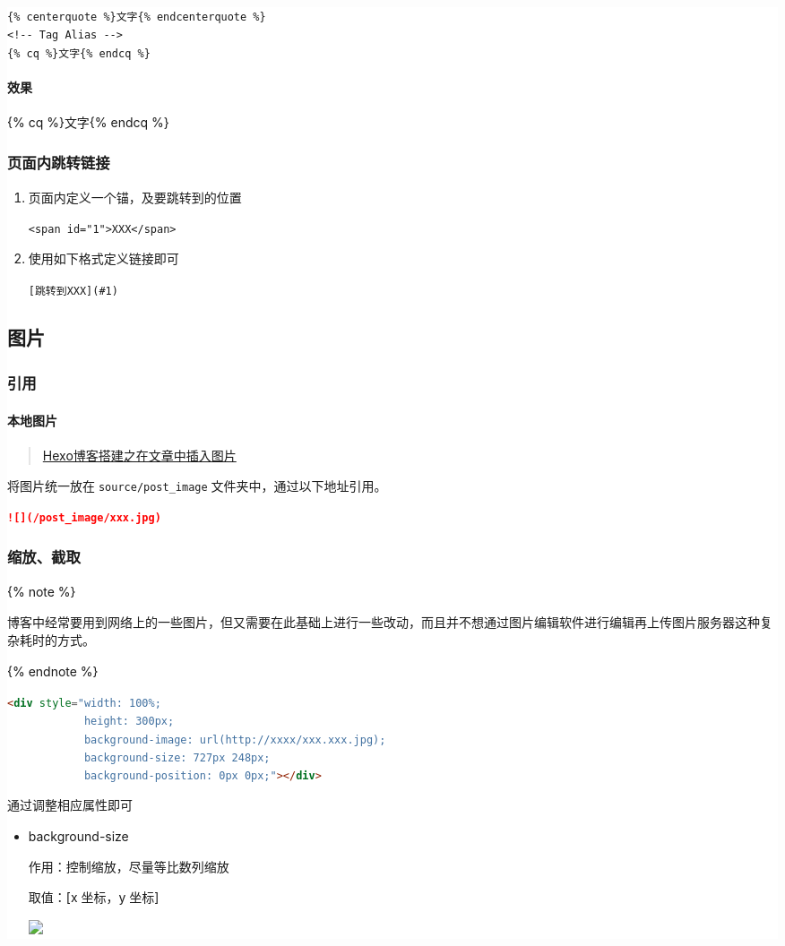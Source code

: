 ```
{% centerquote %}文字{% endcenterquote %}
<!-- Tag Alias -->
{% cq %}文字{% endcq %}
```

#### 效果

{% cq %}文字{% endcq %}

### 页面内跳转链接

1. 页面内定义一个锚，及要跳转到的位置

   `<span id="1">XXX</span>`

2. 使用如下格式定义链接即可

   `[跳转到XXX](#1)`

## 图片

### 引用

#### 本地图片

> [Hexo博客搭建之在文章中插入图片](https://yanyinhong.github.io/2017/05/02/How-to-insert-image-in-hexo-post/)

将图片统一放在 `source/post_image` 文件夹中，通过以下地址引用。

```markdown
![](/post_image/xxx.jpg)
```

### 缩放、截取

{% note %}

博客中经常要用到网络上的一些图片，但又需要在此基础上进行一些改动，而且并不想通过图片编辑软件进行编辑再上传图片服务器这种复杂耗时的方式。

{% endnote %}

```html
<div style="width: 100%;
            height: 300px;
            background-image: url(http://xxxx/xxx.xxx.jpg);
            background-size: 727px 248px;
            background-position: 0px 0px;"></div>
```

通过调整相应属性即可

- background-size

  作用：控制缩放，尽量等比数列缩放

  取值：[x 坐标，y 坐标]

  ![](/post_image/background-size-x-y.jpg)
